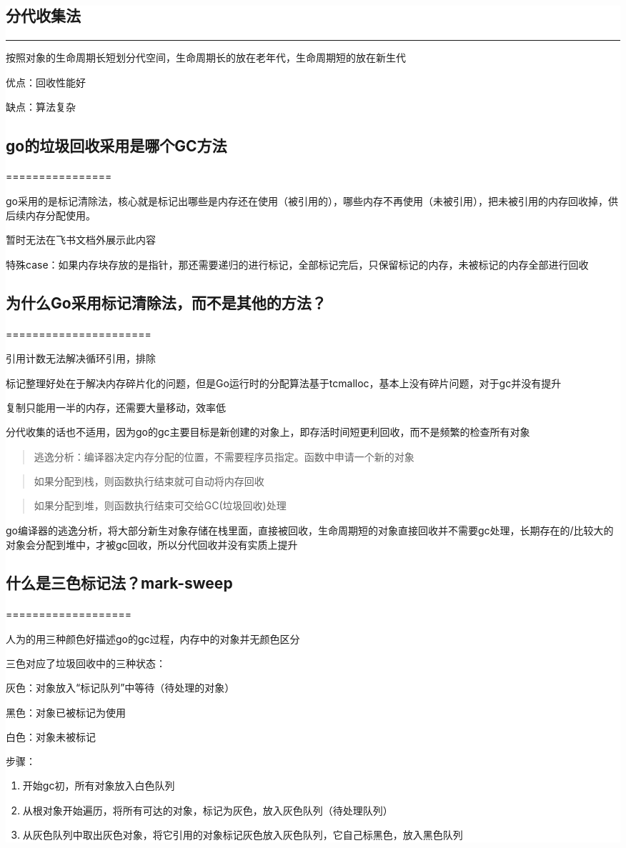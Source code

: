 ## 分代收集法
-----

按照对象的生命周期长短划分代空间，生命周期长的放在老年代，生命周期短的放在新生代

优点：回收性能好

缺点：算法复杂

## go的垃圾回收采用是哪个GC方法
================

go采用的是标记清除法，核心就是标记出哪些是内存还在使用（被引用的），哪些内存不再使用（未被引用），把未被引用的内存回收掉，供后续内存分配使用。

暂时无法在飞书文档外展示此内容

特殊case：如果内存块存放的是指针，那还需要递归的进行标记，全部标记完后，只保留标记的内存，未被标记的内存全部进行回收

## 为什么Go采用标记清除法，而不是其他的方法？
======================

引用计数无法解决循环引用，排除

标记整理好处在于解决内存碎片化的问题，但是Go运行时的分配算法基于tcmalloc，基本上没有碎片问题，对于gc并没有提升

复制只能用一半的内存，还需要大量移动，效率低

分代收集的话也不适用，因为go的gc主要目标是新创建的对象上，即存活时间短更利回收，而不是频繁的检查所有对象

> 逃逸分析：编译器决定内存分配的位置，不需要程序员指定。函数中申请一个新的对象

> 如果分配到栈，则函数执行结束就可自动将内存回收

> 如果分配到堆，则函数执行结束可交给GC(垃圾回收)处理

go编译器的逃逸分析，将大部分新生对象存储在栈里面，直接被回收，生命周期短的对象直接回收并不需要gc处理，长期存在的/比较大的对象会分配到堆中，才被gc回收，所以分代回收并没有实质上提升

## 什么是三色标记法？mark-sweep
===================

人为的用三种颜色好描述go的gc过程，内存中的对象并无颜色区分

三色对应了垃圾回收中的三种状态：

灰色：对象放入“标记队列”中等待（待处理的对象）

黑色：对象已被标记为使用

白色：对象未被标记

步骤：

1.  开始gc初，所有对象放入白色队列
    

2.  从根对象开始遍历，将所有可达的对象，标记为灰色，放入灰色队列（待处理队列）
    

3.  从灰色队列中取出灰色对象，将它引用的对象标记灰色放入灰色队列，它自己标黑色，放入黑色队列
    
